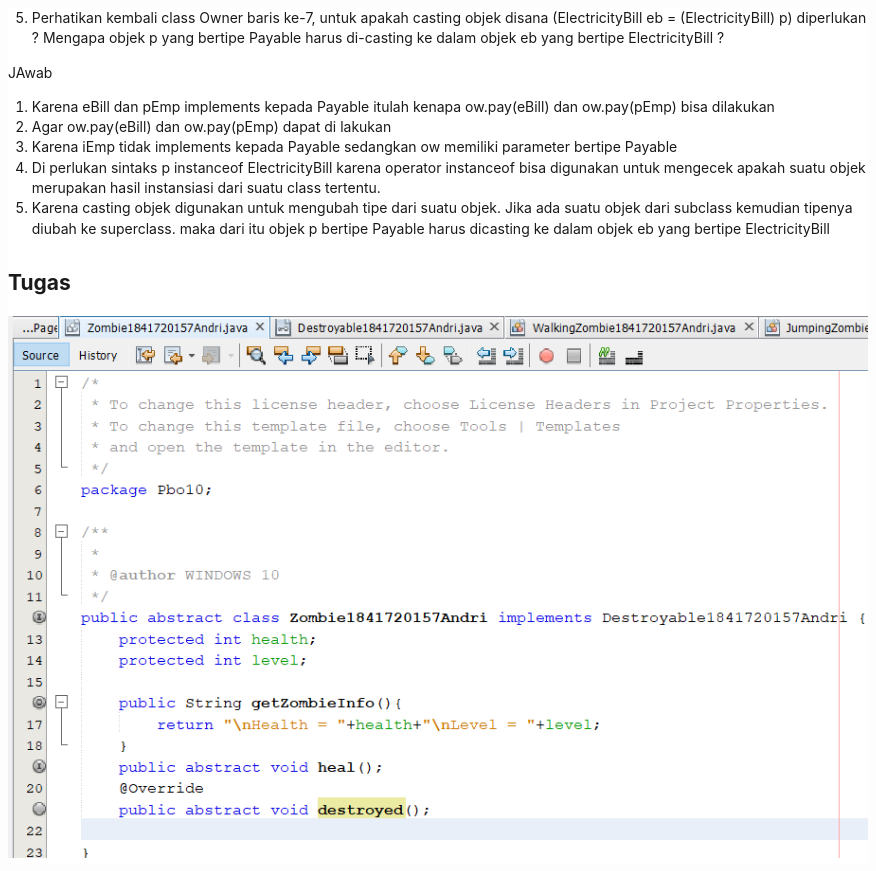 5. Perhatikan kembali class Owner baris ke-7, untuk apakah casting
objek disana (ElectricityBill eb = (ElectricityBill) p)
diperlukan ? Mengapa objek p yang bertipe Payable harus di-casting
ke dalam objek eb yang bertipe ElectricityBill ?

JAwab

1. Karena eBill dan pEmp implements kepada Payable itulah kenapa ow.pay(eBill) dan ow.pay(pEmp) bisa dilakukan
2. Agar ow.pay(eBill) dan ow.pay(pEmp) dapat di lakukan
3. Karena iEmp tidak implements kepada Payable sedangkan ow memiliki parameter bertipe Payable
4. Di perlukan sintaks p instanceof ElectricityBill karena operator instanceof bisa digunakan untuk mengecek apakah suatu objek merupakan hasil instansiasi dari suatu class tertentu.
5. Karena casting objek digunakan untuk mengubah tipe dari suatu objek. Jika ada suatu objek dari subclass kemudian tipenya diubah ke superclass. maka dari itu objek p bertipe Payable harus dicasting ke dalam objek eb yang bertipe ElectricityBill

## Tugas

![](img/tugas1.png)
